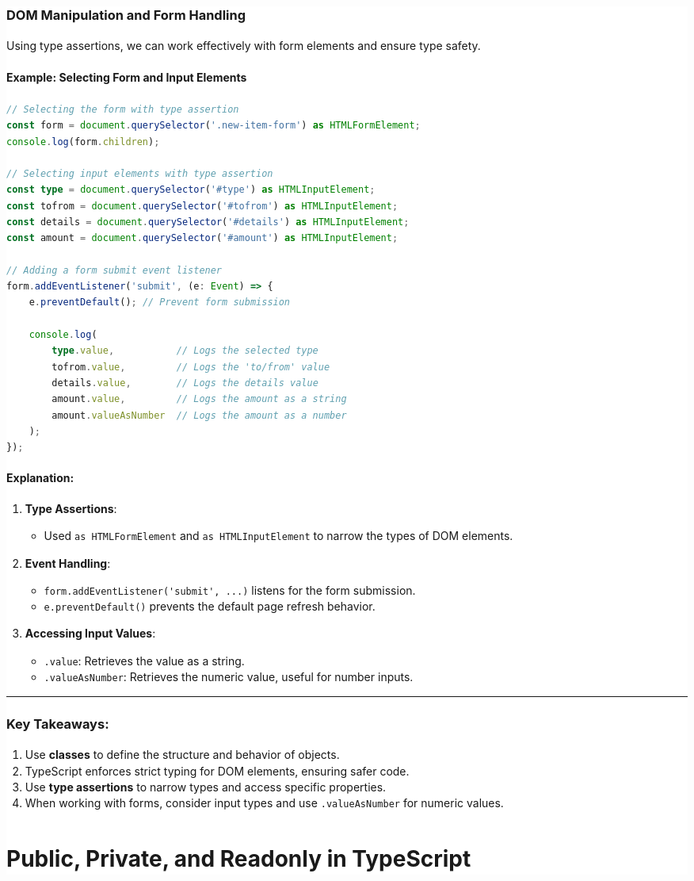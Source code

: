### DOM Manipulation and Form Handling

Using type assertions, we can work effectively with form elements and ensure type safety.

#### Example: Selecting Form and Input Elements

```typescript
// Selecting the form with type assertion
const form = document.querySelector('.new-item-form') as HTMLFormElement;
console.log(form.children);

// Selecting input elements with type assertion
const type = document.querySelector('#type') as HTMLInputElement;
const tofrom = document.querySelector('#tofrom') as HTMLInputElement;
const details = document.querySelector('#details') as HTMLInputElement;
const amount = document.querySelector('#amount') as HTMLInputElement;

// Adding a form submit event listener
form.addEventListener('submit', (e: Event) => {
    e.preventDefault(); // Prevent form submission

    console.log(
        type.value,           // Logs the selected type
        tofrom.value,         // Logs the 'to/from' value
        details.value,        // Logs the details value
        amount.value,         // Logs the amount as a string
        amount.valueAsNumber  // Logs the amount as a number
    );
});
```

#### Explanation:
1. **Type Assertions**:
   - Used `as HTMLFormElement` and `as HTMLInputElement` to narrow the types of DOM elements.

2. **Event Handling**:
   - `form.addEventListener('submit', ...)` listens for the form submission.
   - `e.preventDefault()` prevents the default page refresh behavior.

3. **Accessing Input Values**:
   - `.value`: Retrieves the value as a string.
   - `.valueAsNumber`: Retrieves the numeric value, useful for number inputs.

---

### Key Takeaways:
1. Use **classes** to define the structure and behavior of objects.
2. TypeScript enforces strict typing for DOM elements, ensuring safer code.
3. Use **type assertions** to narrow types and access specific properties.
4. When working with forms, consider input types and use `.valueAsNumber` for numeric values.


# Public, Private, and Readonly in TypeScript
